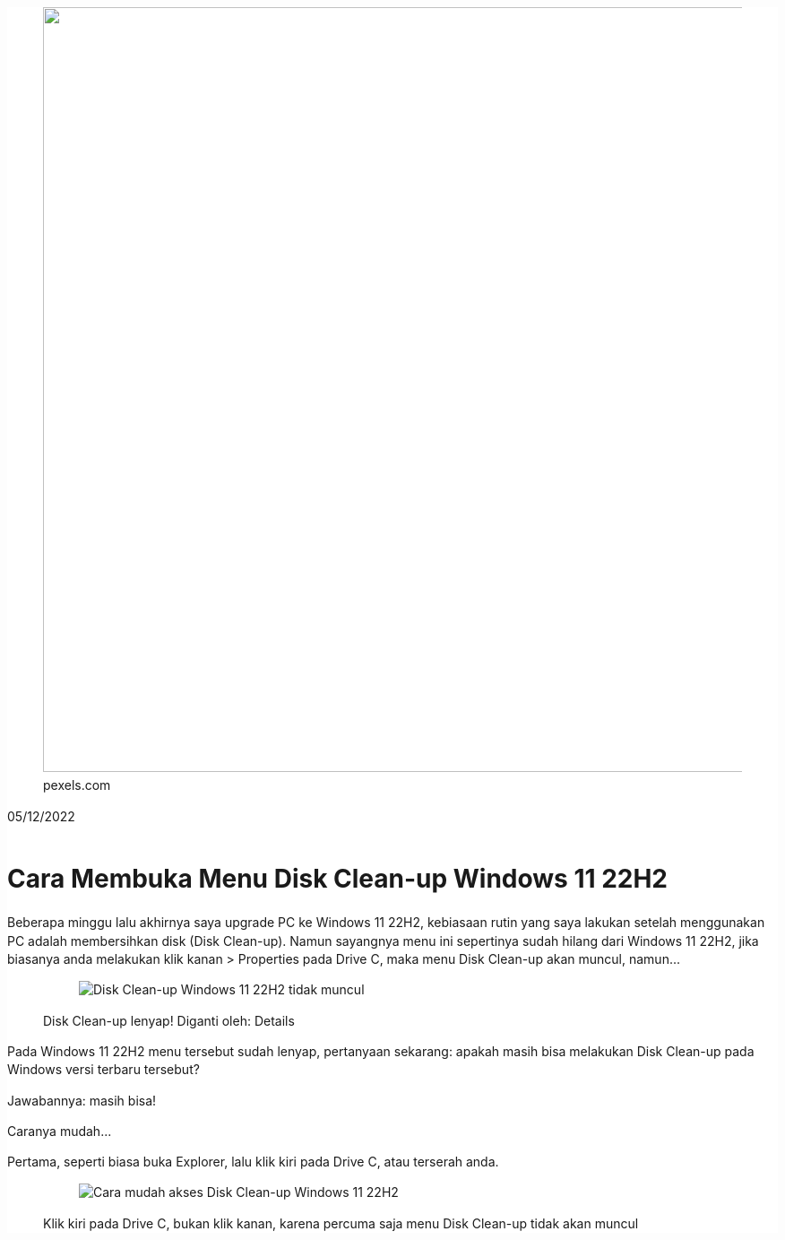 <div class="hero">

<figure class="hero__image hero__image--overlay">
<img src="https://madegelgel.com/media/posts/36/cleanup-windows-11-22h2.jpeg" srcset="https://madegelgel.com/media/posts/36/responsive/cleanup-windows-11-22h2-xs.jpeg 300w, https://madegelgel.com/media/posts/36/responsive/cleanup-windows-11-22h2-sm.jpeg 480w, https://madegelgel.com/media/posts/36/responsive/cleanup-windows-11-22h2-md.jpeg 768w, https://madegelgel.com/media/posts/36/responsive/cleanup-windows-11-22h2-lg.jpeg 1024w, https://madegelgel.com/media/posts/36/responsive/cleanup-windows-11-22h2-xl.jpeg 1360w, https://madegelgel.com/media/posts/36/responsive/cleanup-windows-11-22h2-2xl.jpeg 1600w" sizes="(max-width: 1600px) 100vw, 1600px" loading="eager" width="1280" height="853" />
<figcaption>pexels.com</figcaption>
</figure>

<div class="hero__content">

<div class="wrapper">

<div class="post__meta">

05/12/2022

</div>

# Cara Membuka Menu Disk Clean-up Windows 11 22H2

</div>

</div>

</div>

<div class="wrapper post__entry">

Beberapa minggu lalu akhirnya saya upgrade PC ke Windows 11 22H2, kebiasaan rutin yang saya lakukan setelah menggunakan PC adalah membersihkan disk (Disk Clean-up). Namun sayangnya menu ini sepertinya sudah hilang dari Windows 11 22H2, jika biasanya anda melakukan klik kanan \> Properties pada Drive C, maka menu Disk Clean-up akan muncul, namun...

<figure>
<figure class="post__image post__image--center">
<img src="https://telegra.ph/file/0f3eef0fedccb3385ec5a.png" loading="lazy" data-is-external-image="true" width="363" height="472" alt="Disk Clean-up Windows 11 22H2 tidak muncul" />
</figure>
<figcaption>Disk Clean-up lenyap! Diganti oleh: Details</figcaption>
</figure>

Pada Windows 11 22H2 menu tersebut sudah lenyap, pertanyaan sekarang: apakah masih bisa melakukan Disk Clean-up pada Windows versi terbaru tersebut?

Jawabannya: masih bisa!

Caranya mudah...

Pertama, seperti biasa buka Explorer, lalu klik kiri pada Drive C, atau terserah anda.

<figure>
<figure class="post__image post__image--center">
<img src="https://telegra.ph/file/2c51e71727a5ee8a3a13f.png" loading="lazy" data-is-external-image="true" width="1920" height="1080" alt="Cara mudah akses Disk Clean-up Windows 11 22H2" />
</figure>
<figcaption>Klik kiri pada Drive C, bukan klik kanan, karena percuma saja menu Disk Clean-up tidak akan muncul</figcaption>
</figure>
